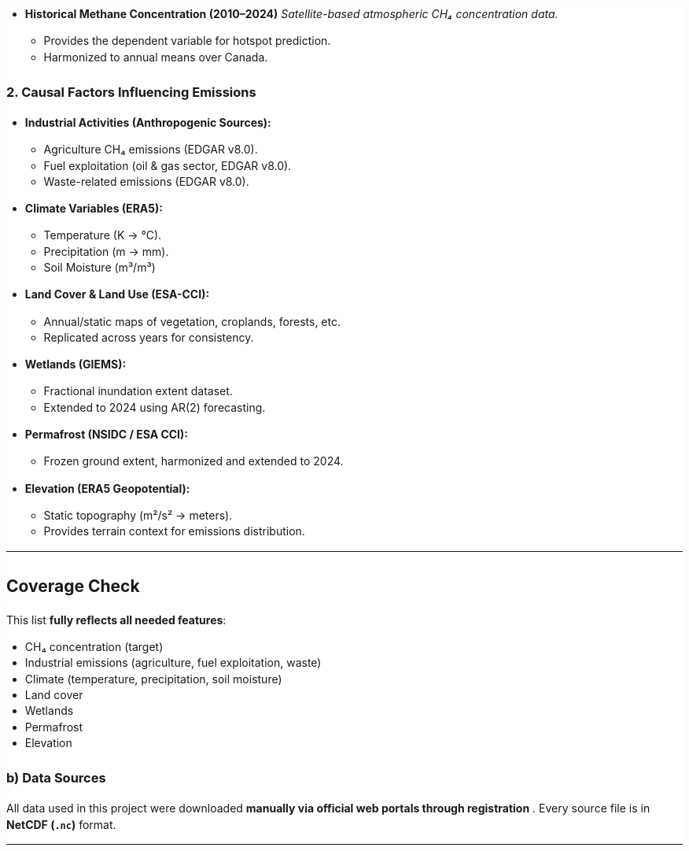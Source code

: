 * **Historical Methane Concentration (2010–2024)**
  *Satellite-based atmospheric CH₄ concentration data.*

  * Provides the dependent variable for hotspot prediction.
  * Harmonized to annual means over Canada.

### **2. Causal Factors Influencing Emissions**

* **Industrial Activities (Anthropogenic Sources):**

  * Agriculture CH₄ emissions (EDGAR v8.0).
  * Fuel exploitation (oil & gas sector, EDGAR v8.0).
  * Waste-related emissions (EDGAR v8.0).

* **Climate Variables (ERA5):**

  * Temperature (K → °C).
  * Precipitation (m → mm).
  * Soil Moisture (m³/m³)

* **Land Cover & Land Use (ESA-CCI):**

  * Annual/static maps of vegetation, croplands, forests, etc.
  * Replicated across years for consistency.

* **Wetlands (GIEMS):**

  * Fractional inundation extent dataset.
  * Extended to 2024 using AR(2) forecasting.

* **Permafrost (NSIDC / ESA CCI):**

  * Frozen ground extent, harmonized and extended to 2024.

* **Elevation (ERA5 Geopotential):**

  * Static topography (m²/s² → meters).
  * Provides terrain context for emissions distribution.

---

## Coverage Check

This list **fully reflects all needed features**:

* CH₄ concentration (target)
* Industrial emissions (agriculture, fuel exploitation, waste)
* Climate (temperature, precipitation, soil moisture)
* Land cover
* Wetlands
* Permafrost
* Elevation


### **b) Data Sources**

All data used in this project were downloaded **manually via official web portals through registration** . 
Every source file is in **NetCDF (`.nc`)** format. 

---